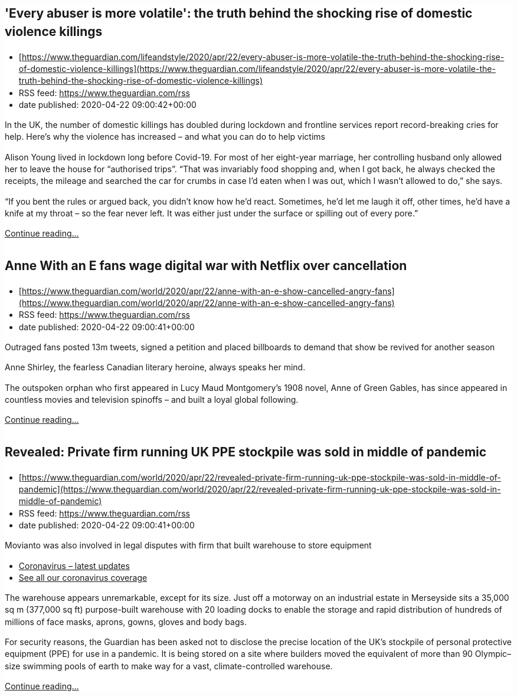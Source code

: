 ## 'Every abuser is more volatile': the truth behind the shocking rise of domestic violence killings
 - [https://www.theguardian.com/lifeandstyle/2020/apr/22/every-abuser-is-more-volatile-the-truth-behind-the-shocking-rise-of-domestic-violence-killings](https://www.theguardian.com/lifeandstyle/2020/apr/22/every-abuser-is-more-volatile-the-truth-behind-the-shocking-rise-of-domestic-violence-killings)
 - RSS feed: https://www.theguardian.com/rss
 - date published: 2020-04-22 09:00:42+00:00

<p>In the UK, the number of domestic killings has doubled during lockdown and frontline services report record-breaking cries for help. Here’s why the violence has increased – and what you can do to help victims</p><p>Alison Young lived in lockdown long before Covid-19. For most of her eight-year marriage, her controlling husband only allowed her to leave the house for “authorised trips”. “That was invariably food shopping and, when I got back, he always checked the receipts, the mileage and searched the car for crumbs in case I’d eaten when I was out, which I wasn’t allowed to do,” she says.</p><p>“If you bent the rules or argued back, you didn’t know how he’d react. Sometimes, he’d let me laugh it off, other times, he’d have a knife at my throat – so the fear never left. It was either just under the surface or spilling out of every pore.”</p> <a href="https://www.theguardian.com/lifeandstyle/2020/apr/22/every-abuser-is-more-volatile-the-truth-behind-the-shocking-rise-of-domestic-violence-killings">Continue reading...</a>

## Anne With an E fans wage digital war with Netflix over cancellation
 - [https://www.theguardian.com/world/2020/apr/22/anne-with-an-e-show-cancelled-angry-fans](https://www.theguardian.com/world/2020/apr/22/anne-with-an-e-show-cancelled-angry-fans)
 - RSS feed: https://www.theguardian.com/rss
 - date published: 2020-04-22 09:00:41+00:00

<p>Outraged fans posted 13m tweets, signed a petition and placed billboards to demand that show be revived for another season</p><p>Anne Shirley, the fearless Canadian literary heroine, always speaks her mind.</p><p>The outspoken orphan who first appeared in Lucy Maud Montgomery’s 1908 novel, Anne of Green Gables, has since appeared in countless movies and television spinoffs – and built a loyal global following.</p> <a href="https://www.theguardian.com/world/2020/apr/22/anne-with-an-e-show-cancelled-angry-fans">Continue reading...</a>

## Revealed: Private firm running UK PPE stockpile was sold in middle of pandemic
 - [https://www.theguardian.com/world/2020/apr/22/revealed-private-firm-running-uk-ppe-stockpile-was-sold-in-middle-of-pandemic](https://www.theguardian.com/world/2020/apr/22/revealed-private-firm-running-uk-ppe-stockpile-was-sold-in-middle-of-pandemic)
 - RSS feed: https://www.theguardian.com/rss
 - date published: 2020-04-22 09:00:41+00:00

<p>Movianto was also involved in legal disputes with firm that built warehouse to store equipment</p><ul><li><a href="https://www.theguardian.com/world/series/coronavirus-live/latest">Coronavirus – latest updates</a></li><li><a href="https://www.theguardian.com/world/coronavirus-outbreak">See all our coronavirus coverage</a></li></ul><p>The warehouse appears unremarkable, except for its size. Just off a motorway on an industrial estate in Merseyside sits a 35,000 sq m (377,000 sq ft) purpose-built warehouse with 20 loading docks to enable the storage and rapid distribution of hundreds of millions of face masks, aprons, gowns, gloves and body bags.</p><p>For security reasons, the Guardian has been asked not to disclose the precise location of the UK’s stockpile of personal protective equipment (PPE) for use in a pandemic. It is being stored on a site where builders moved the equivalent of more than 90 Olympic–size swimming pools of earth to make way for a vast, climate-controlled warehouse.</p> <a href="https://www.theguardian.com/world/2020/apr/22/revealed-private-firm-running-uk-ppe-stockpile-was-sold-in-middle-of-pandemic">Continue reading...</a>
